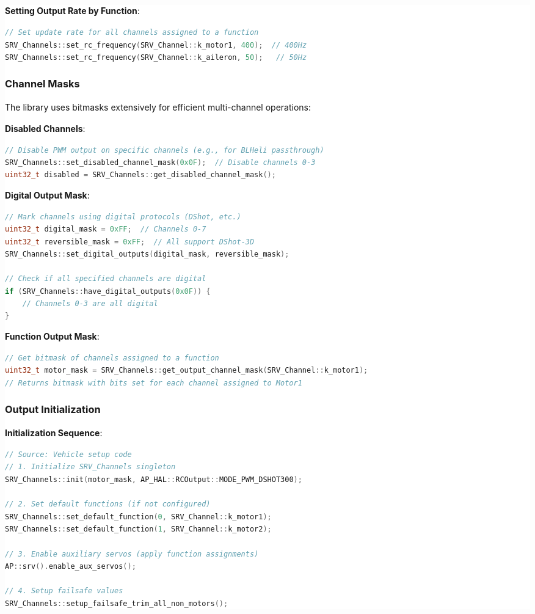 **Setting Output Rate by Function**:
```cpp
// Set update rate for all channels assigned to a function
SRV_Channels::set_rc_frequency(SRV_Channel::k_motor1, 400);  // 400Hz
SRV_Channels::set_rc_frequency(SRV_Channel::k_aileron, 50);   // 50Hz
```

### Channel Masks

The library uses bitmasks extensively for efficient multi-channel operations:

**Disabled Channels**:
```cpp
// Disable PWM output on specific channels (e.g., for BLHeli passthrough)
SRV_Channels::set_disabled_channel_mask(0x0F);  // Disable channels 0-3
uint32_t disabled = SRV_Channels::get_disabled_channel_mask();
```

**Digital Output Mask**:
```cpp
// Mark channels using digital protocols (DShot, etc.)
uint32_t digital_mask = 0xFF;  // Channels 0-7
uint32_t reversible_mask = 0xFF;  // All support DShot-3D
SRV_Channels::set_digital_outputs(digital_mask, reversible_mask);

// Check if all specified channels are digital
if (SRV_Channels::have_digital_outputs(0x0F)) {
    // Channels 0-3 are all digital
}
```

**Function Output Mask**:
```cpp
// Get bitmask of channels assigned to a function
uint32_t motor_mask = SRV_Channels::get_output_channel_mask(SRV_Channel::k_motor1);
// Returns bitmask with bits set for each channel assigned to Motor1
```

### Output Initialization

**Initialization Sequence**:
```cpp
// Source: Vehicle setup code
// 1. Initialize SRV_Channels singleton
SRV_Channels::init(motor_mask, AP_HAL::RCOutput::MODE_PWM_DSHOT300);

// 2. Set default functions (if not configured)
SRV_Channels::set_default_function(0, SRV_Channel::k_motor1);
SRV_Channels::set_default_function(1, SRV_Channel::k_motor2);

// 3. Enable auxiliary servos (apply function assignments)
AP::srv().enable_aux_servos();

// 4. Setup failsafe values
SRV_Channels::setup_failsafe_trim_all_non_motors();
```
